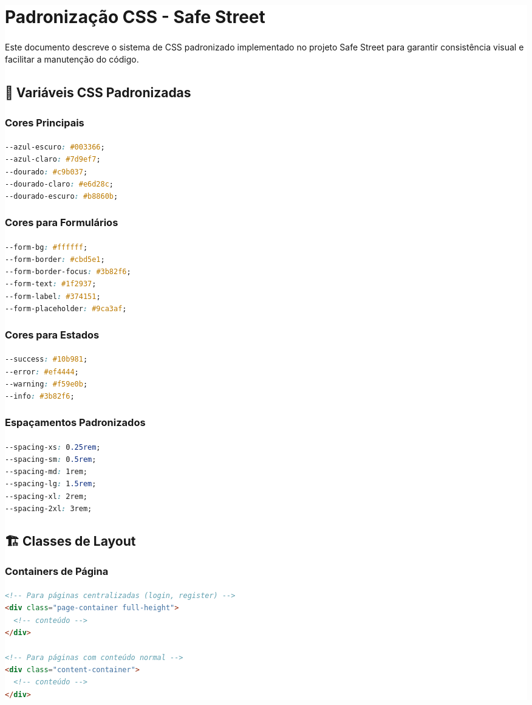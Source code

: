 # Padronização CSS - Safe Street

Este documento descreve o sistema de CSS padronizado implementado no projeto Safe Street para garantir consistência visual e facilitar a manutenção do código.

## 🎨 Variáveis CSS Padronizadas

### Cores Principais
```css
--azul-escuro: #003366;
--azul-claro: #7d9ef7;
--dourado: #c9b037;
--dourado-claro: #e6d28c;
--dourado-escuro: #b8860b;
```

### Cores para Formulários
```css
--form-bg: #ffffff;
--form-border: #cbd5e1;
--form-border-focus: #3b82f6;
--form-text: #1f2937;
--form-label: #374151;
--form-placeholder: #9ca3af;
```

### Cores para Estados
```css
--success: #10b981;
--error: #ef4444;
--warning: #f59e0b;
--info: #3b82f6;
```

### Espaçamentos Padronizados
```css
--spacing-xs: 0.25rem;
--spacing-sm: 0.5rem;
--spacing-md: 1rem;
--spacing-lg: 1.5rem;
--spacing-xl: 2rem;
--spacing-2xl: 3rem;
```

## 🏗️ Classes de Layout

### Containers de Página
```html
<!-- Para páginas centralizadas (login, register) -->
<div class="page-container full-height">
  <!-- conteúdo -->
</div>

<!-- Para páginas com conteúdo normal -->
<div class="content-container">
  <!-- conteúdo -->
</div>
```
